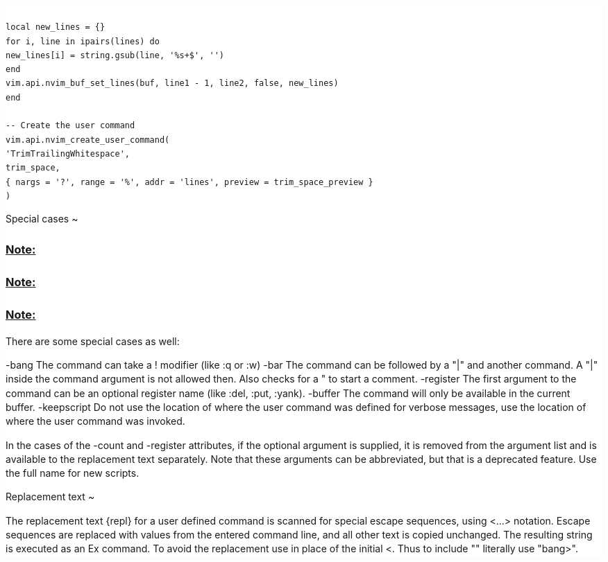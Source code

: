 ```

local new_lines = {}
for i, line in ipairs(lines) do
new_lines[i] = string.gsub(line, '%s+$', '')
end
vim.api.nvim_buf_set_lines(buf, line1 - 1, line2, false, new_lines)
end

-- Create the user command
vim.api.nvim_create_user_command(
'TrimTrailingWhitespace',
trim_space,
{ nargs = '?', range = '%', addr = 'lines', preview = trim_space_preview }
)

```



Special cases ~
### <a id=":command-bang :command-bar" class="section-title" href="#:command-bang :command-bar">Note:</a>
### <a id=":command-register :command-buffer" class="section-title" href="#:command-register :command-buffer">Note:</a>
### <a id=":command-keepscript" class="section-title" href="#:command-keepscript">Note:</a>
There are some special cases as well:

-bang	    The command can take a ! modifier (like :q or :w)
-bar	    The command can be followed by a "|" and another command.
A "|" inside the command argument is not allowed then.
Also checks for a " to start a comment.
-register   The first argument to the command can be an optional
register name (like :del, :put, :yank).
-buffer	    The command will only be available in the current buffer.
-keepscript Do not use the location of where the user command was
defined for verbose messages, use the location of where
the user command was invoked.

In the cases of the -count and -register attributes, if the optional argument
is supplied, it is removed from the argument list and is available to the
replacement text separately.
Note that these arguments can be abbreviated, but that is a deprecated
feature.  Use the full name for new scripts.


Replacement text ~

The replacement text {repl} for a user defined command is scanned for special
escape sequences, using <...> notation.  Escape sequences are replaced with
values from the entered command line, and all other text is copied unchanged.
The resulting string is executed as an Ex command.  To avoid the replacement
use <lt> in place of the initial <.  Thus to include "<bang>" literally use
"<lt>bang>".
